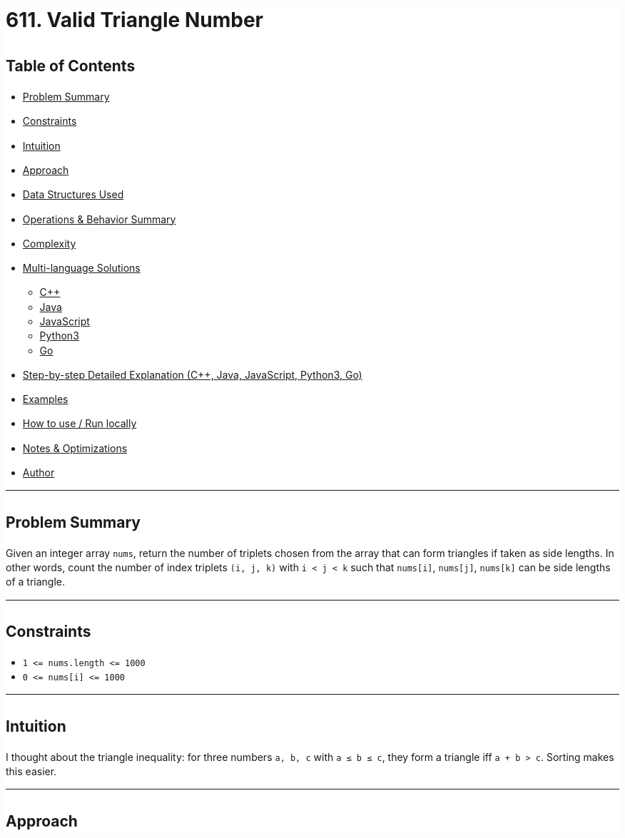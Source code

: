 # 611. Valid Triangle Number

## Table of Contents

* [Problem Summary](#problem-summary)
* [Constraints](#constraints)
* [Intuition](#intuition)
* [Approach](#approach)
* [Data Structures Used](#data-structures-used)
* [Operations & Behavior Summary](#operations--behavior-summary)
* [Complexity](#complexity)
* [Multi-language Solutions](#multi-language-solutions)

  * [C++](#cpp)
  * [Java](#java)
  * [JavaScript](#javascript)
  * [Python3](#python3)
  * [Go](#go)
* [Step-by-step Detailed Explanation (C++, Java, JavaScript, Python3, Go)](#step-by-step-detailed-explanation-c-java-javascript-python3-go)
* [Examples](#examples)
* [How to use / Run locally](#how-to-use--run-locally)
* [Notes & Optimizations](#notes--optimizations)
* [Author](#author)

---

## Problem Summary

Given an integer array `nums`, return the number of triplets chosen from the array that can form triangles if taken as side lengths. In other words, count the number of index triplets `(i, j, k)` with `i < j < k` such that `nums[i]`, `nums[j]`, `nums[k]` can be side lengths of a triangle.

---

## Constraints

* `1 <= nums.length <= 1000`
* `0 <= nums[i] <= 1000`

---

## Intuition

I thought about the triangle inequality: for three numbers `a, b, c` with `a ≤ b ≤ c`, they form a triangle iff `a + b > c`. Sorting makes this easier.

---

## Approach
